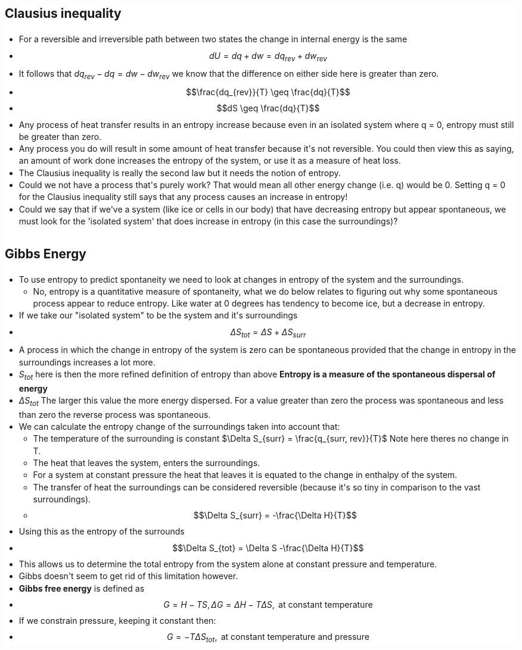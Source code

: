 ## Clausius inequality

* For a reversible and irreversible path between two states the change in internal energy is the same 
* $$dU = dq+dw = dq_{rev} + dw_{rev}$$
* It follows that $dq_{rev} - dq = dw - dw_{rev}$ we know that the difference on either side here is greater than zero. 
* $$\frac{dq_{rev}}{T} \geq \frac{dq}{T}$$
* $$dS \geq \frac{dq}{T}$$
* Any process of heat transfer results in an entropy increase because even in an isolated system where q = 0, entropy
  must still be greater than zero.
* Any process you do will result in some amount of heat transfer because it's not reversible. You could then view this
  as saying, an amount of work done increases the entropy of the system, or use it as a measure of heat loss.
* The Clausius inequality is really the second law but it needs the notion of entropy.
* Could we not have a process that's purely work? That would mean all other energy change (i.e. q) would be 0. Setting q
  = 0 for the Clausius inequality still says that any process causes an increase in entropy!
* Could we say that if we've a system (like ice or cells in our body) that have decreasing entropy but appear
  spontaneous, we must look for the 'isolated system' that does increase in entropy (in this case the surroundings)?

## Gibbs Energy

* To use entropy to predict spontaneity we need to look at changes in entropy of the system and the surroundings.
    * No, entropy is a quantitative measure of spontaneity, what we do below relates to figuring out why some spontaneous
      process appear to reduce entropy. Like water at 0 degrees has tendency to become ice, but a decrease in entropy.
* If we take our "isolated system" to be the system and it's surroundings 
* $$\Delta S_{tot} = \Delta S + \Delta S_{surr}$$
* A process in which the change in entropy of the system is zero can be spontaneous provided that the change in entropy
  in the surroundings increases a lot more.
* $S_{tot}$ here is then the more refined definition of entropy than above **Entropy is a measure of the spontaneous dispersal of energy**
* $\Delta S_{tot}$ The larger this value the more energy dispersed. For a value greater than zero the process was
  spontaneous and less than zero the reverse process was spontaneous.
* We can calculate the entropy change of the surroundings taken into account that:
    * The temperature of the surrounding is constant $\Delta S_{surr} = \frac{q_{surr, rev}}{T}$ Note here theres no change in T.
    * The heat that leaves the system, enters the surroundings.
    * For a system at constant pressure the heat that leaves it is equated to the change in enthalpy of the system.
    * The transfer of heat the surroundings can be considered reversible (because it's so tiny in comparison to the vast
      surroundings).
    * $$\Delta S_{surr} = -\frac{\Delta H}{T}$$
* Using this as the entropy of the surrounds
* $$\Delta S_{tot} = \Delta S -\frac{\Delta H}{T}$$
* This allows us to determine the total entropy from the system alone at constant pressure and temperature.
* Gibbs doesn't seem to get rid of this limitation however.
* **Gibbs free energy** is defined as 
* $$G = H - TS, \Delta G = \Delta H - T\Delta S, \text{ at constant temperature}$$
* If we constrain pressure, keeping it constant then:
* $$G = -T\Delta S_{tot}, \text{ at constant temperature and pressure}$$